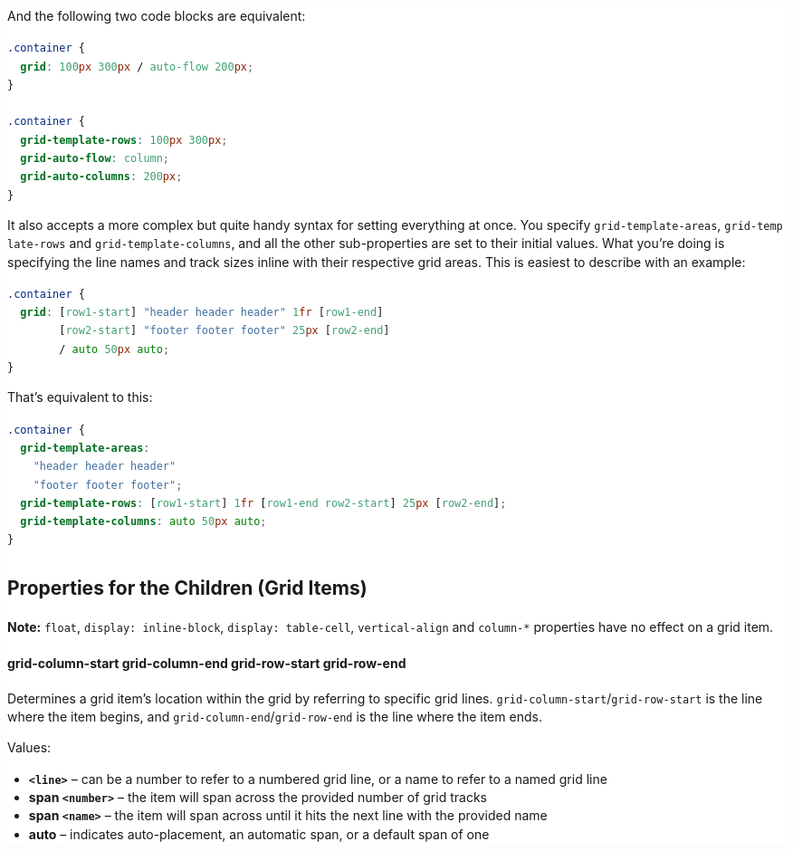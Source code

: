 And the following two code blocks are equivalent:

```css
.container {
  grid: 100px 300px / auto-flow 200px;
}

.container {
  grid-template-rows: 100px 300px;
  grid-auto-flow: column;
  grid-auto-columns: 200px;
}
```

It also accepts a more complex but quite handy syntax for setting everything at once. You specify `grid-template-areas`, `grid-template-rows` and `grid-template-columns`, and all the other sub-properties are set to their initial values. What you’re doing is specifying the line names and track sizes inline with their respective grid areas. This is easiest to describe with an example:

```css
.container {
  grid: [row1-start] "header header header" 1fr [row1-end]
        [row2-start] "footer footer footer" 25px [row2-end]
        / auto 50px auto;
}
```

That’s equivalent to this:

```css
.container {
  grid-template-areas: 
    "header header header"
    "footer footer footer";
  grid-template-rows: [row1-start] 1fr [row1-end row2-start] 25px [row2-end];
  grid-template-columns: auto 50px auto;    
}
```

## Properties for the Children (Grid Items)

**Note:**
`float`, `display: inline-block`, `display: table-cell`, `vertical-align` and `column-*` properties have no effect on a grid item.

#### grid-column-start grid-column-end grid-row-start grid-row-end

Determines a grid item’s location within the grid by referring to specific grid lines. `grid-column-start`/`grid-row-start` is the line where the item begins, and `grid-column-end`/`grid-row-end` is the line where the item ends.

Values:

- **`<line>`** – can be a number to refer to a numbered grid line, or a name to refer to a named grid line
- **span `<number>`** – the item will span across the provided number of grid tracks
- **span `<name>`** – the item will span across until it hits the next line with the provided name
- **auto** – indicates auto-placement, an automatic span, or a default span of one
